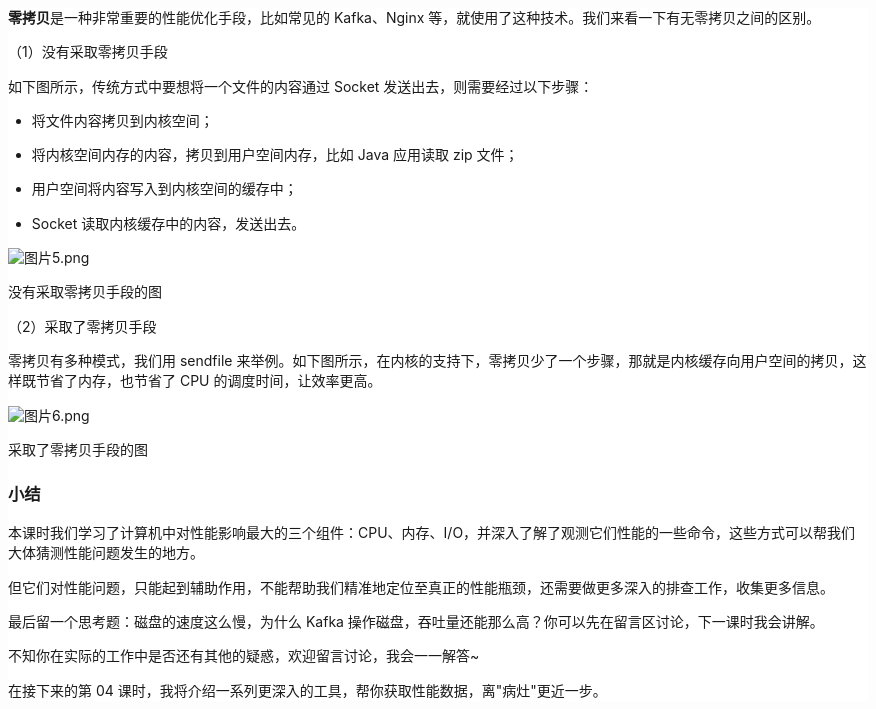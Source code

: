 **零拷贝**是一种非常重要的性能优化手段，比如常见的 Kafka、Nginx 等，就使用了这种技术。我们来看一下有无零拷贝之间的区别。

（1）没有采取零拷贝手段

如下图所示，传统方式中要想将一个文件的内容通过 Socket 发送出去，则需要经过以下步骤：

* 将文件内容拷贝到内核空间；

* 将内核空间内存的内容，拷贝到用户空间内存，比如 Java 应用读取 zip 文件；

* 用户空间将内容写入到内核空间的缓存中；

* Socket 读取内核缓存中的内容，发送出去。


<Image alt="图片5.png" src="https://s0.lgstatic.com/i/image/M00/35/8A/CgqCHl8Vd26APrVIAAB4D39Hu4g101.png"/> 
  

没有采取零拷贝手段的图

（2）采取了零拷贝手段

零拷贝有多种模式，我们用 sendfile 来举例。如下图所示，在内核的支持下，零拷贝少了一个步骤，那就是内核缓存向用户空间的拷贝，这样既节省了内存，也节省了 CPU 的调度时间，让效率更高。


<Image alt="图片6.png" src="https://s0.lgstatic.com/i/image/M00/35/7F/Ciqc1F8Vd36AermYAACHMXg2gv0583.png"/> 
  

采取了零拷贝手段的图

### 小结

本课时我们学习了计算机中对性能影响最大的三个组件：CPU、内存、I/O，并深入了解了观测它们性能的一些命令，这些方式可以帮我们大体猜测性能问题发生的地方。

但它们对性能问题，只能起到辅助作用，不能帮助我们精准地定位至真正的性能瓶颈，还需要做更多深入的排查工作，收集更多信息。

最后留一个思考题：磁盘的速度这么慢，为什么 Kafka 操作磁盘，吞吐量还能那么高？你可以先在留言区讨论，下一课时我会讲解。

不知你在实际的工作中是否还有其他的疑惑，欢迎留言讨论，我会一一解答\~

在接下来的第 04 课时，我将介绍一系列更深入的工具，帮你获取性能数据，离"病灶"更近一步。

